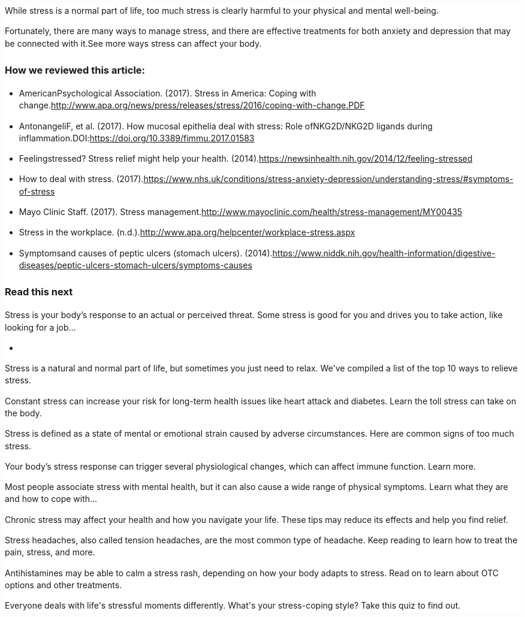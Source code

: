 While stress is a normal part of life, too much stress is clearly harmful to your physical and mental well-being.

Fortunately, there are many ways to manage stress, and there are effective treatments for both anxiety and depression that may be connected with it.See more ways stress can affect your body.

### How we reviewed this article:

* AmericanPsychological Association. (2017). Stress in America: Coping with change.http://www.apa.org/news/press/releases/stress/2016/coping-with-change.PDF

* AntonangeliF, et al. (2017). How mucosal epithelia deal with stress: Role ofNKG2D/NKG2D ligands during inflammation.DOI:https://doi.org/10.3389/fimmu.2017.01583

* Feelingstressed? Stress relief might help your health. (2014).https://newsinhealth.nih.gov/2014/12/feeling-stressed

* How to deal with stress. (2017).https://www.nhs.uk/conditions/stress-anxiety-depression/understanding-stress/#symptoms-of-stress

* Mayo Clinic Staff. (2017). Stress management.http://www.mayoclinic.com/health/stress-management/MY00435

* Stress in the workplace. (n.d.).http://www.apa.org/helpcenter/workplace-stress.aspx

* Symptomsand causes of peptic ulcers (stomach ulcers). (2014).https://www.niddk.nih.gov/health-information/digestive-diseases/peptic-ulcers-stomach-ulcers/symptoms-causes

### Read this next

Stress is your body’s response to an actual or perceived threat. Some stress is good for you and drives you to take action, like looking for a job…

* 

Stress is a natural and normal part of life, but sometimes you just need to relax. We've compiled a list of the top 10 ways to relieve stress.

Constant stress can increase your risk for long-term health issues like heart attack and diabetes. Learn the toll stress can take on the body.

Stress is defined as a state of mental or emotional strain caused by adverse circumstances. Here are common signs of too much stress.

Your body’s stress response can trigger several physiological changes, which can affect immune function. Learn more.

Most people associate stress with mental health, but it can also cause a wide range of physical symptoms. Learn what they are and how to cope with…

Chronic stress may affect your health and how you navigate your life. These tips may reduce its effects and help you find relief.

Stress headaches, also called tension headaches, are the most common type of headache. Keep reading to learn how to treat the pain, stress, and more.

Antihistamines may be able to calm a stress rash, depending on how your body adapts to stress. Read on to learn about OTC options and other treatments.

Everyone deals with life's stressful moments differently. What's your stress-coping style? Take this quiz to find out.